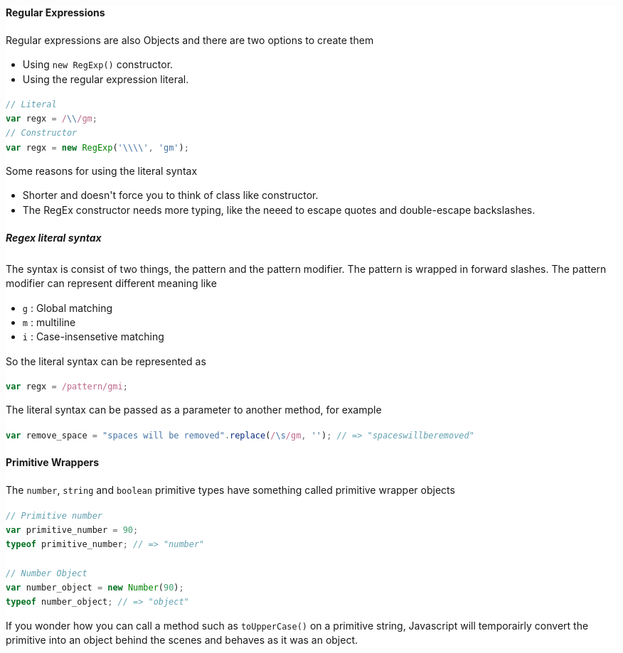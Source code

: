 #### Regular Expressions

Regular expressions are also Objects and there are two options to create them

- Using `new RegExp()` constructor.
- Using the regular expression literal.

``` javascript
// Literal
var regx = /\\/gm;
// Constructor
var regx = new RegExp('\\\\', 'gm');
```

Some reasons for using the literal syntax

- Shorter and doesn't force you to think of class like constructor.
- The RegEx constructor needs more typing, like the neeed to escape quotes and double-escape backslashes.

##### Regex literal syntax

The syntax is consist of two things, the pattern and the pattern modifier.
The pattern is wrapped in forward slashes.
The pattern modifier can represent different meaning like

- `g` : Global matching
- `m` : multiline
- `i` : Case-insensetive matching

So the literal syntax can be represented as

``` javascript
var regx = /pattern/gmi;
```

The literal syntax can be passed as a parameter to another method, for example

``` javascript
var remove_space = "spaces will be removed".replace(/\s/gm, ''); // => "spaceswillberemoved"
```

#### Primitive Wrappers

The `number`, `string` and `boolean` primitive types have something called primitive wrapper objects

``` javascript
// Primitive number
var primitive_number = 90;
typeof primitive_number; // => "number"

// Number Object
var number_object = new Number(90);
typeof number_object; // => "object"
```

If you wonder how you can call a method such as `toUpperCase()` on a primitive string, Javascript will temporairly convert the primitive into an object behind the scenes and behaves as it was an object.
